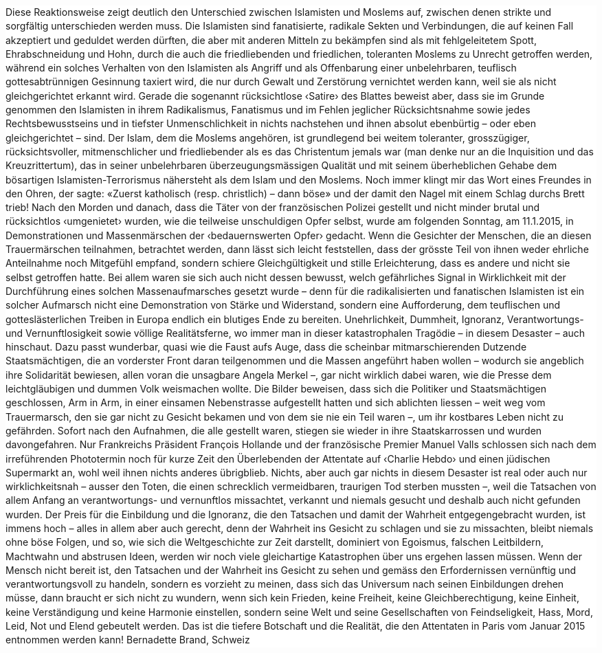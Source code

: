 Diese Reaktionsweise zeigt deutlich den Unterschied zwischen Islamisten und Moslems auf, zwischen denen strikte und sorgfältig unterschieden werden muss. Die Islamisten sind fanatisierte, radikale Sekten und Verbindungen, die auf keinen Fall akzeptiert und geduldet werden dürften, die aber mit anderen Mitteln zu bekämpfen sind als mit fehlgeleitetem Spott, Ehrabschneidung und Hohn, durch die auch die friedliebenden und friedlichen, toleranten Moslems zu Unrecht getroffen werden, während ein solches Verhalten von den Islamisten als Angriff und als Offenbarung einer unbelehrbaren, teuflisch gottesabtrünnigen Gesinnung taxiert wird, die nur durch Gewalt und Zerstörung vernichtet werden kann, weil sie als nicht gleichgerichtet erkannt wird. Gerade die sogenannt rücksichtlose ‹Satire› des Blattes beweist aber, dass sie im Grunde genommen den Islamisten in ihrem Radikalismus, Fanatismus und im Fehlen jeglicher Rücksichtsnahme sowie jedes Rechtsbewusstseins und in tiefster Unmenschlichkeit in nichts nachstehen und ihnen absolut ebenbürtig – oder eben gleichgerichtet – sind. Der Islam, dem die Moslems angehören, ist grundlegend bei weitem toleranter, grosszügiger, rücksichtsvoller, mitmenschlicher und friedliebender als es das Christentum jemals war (man denke nur an die Inquisition und das Kreuzrittertum), das in seiner unbelehrbaren überzeugungsmässigen Qualität und mit seinem überheblichen Gehabe dem bösartigen Islamisten-Terrorismus nähersteht als dem Islam und den Moslems. Noch immer klingt mir das Wort eines Freundes in den Ohren, der sagte: «Zuerst katholisch (resp. christlich) – dann böse» und der damit den Nagel mit einem Schlag durchs Brett trieb!
Nach den Morden und danach, dass die Täter von der französischen Polizei gestellt und nicht minder brutal und rücksichtlos ‹umgenietet› wurden, wie die teilweise unschuldigen Opfer selbst, wurde am folgenden Sonntag, am 11.1.2015, in Demonstrationen und Massenmärschen der ‹bedauernswerten Opfer› gedacht. Wenn die Gesichter der Menschen, die an diesen Trauermärschen teilnahmen, betrachtet werden, dann lässt sich leicht feststellen, dass der grösste Teil von ihnen weder ehrliche Anteilnahme noch Mitgefühl empfand, sondern schiere Gleichgültigkeit und stille Erleichterung, dass es andere und nicht sie selbst getroffen hatte. Bei allem waren sie sich auch nicht dessen bewusst, welch gefährliches Signal in Wirklichkeit mit der Durchführung eines solchen Massenaufmarsches gesetzt wurde – denn für die radikalisierten und fanatischen Islamisten ist ein solcher Aufmarsch nicht eine Demonstration von Stärke und Widerstand, sondern eine Aufforderung, dem teuflischen und gotteslästerlichen Treiben in Europa endlich ein blutiges Ende zu bereiten.
Unehrlichkeit, Dummheit, Ignoranz, Verantwortungs- und Vernunftlosigkeit sowie völlige Realitätsferne, wo immer man in dieser katastrophalen Tragödie – in diesem Desaster – auch hinschaut. Dazu passt wunderbar, quasi wie die Faust aufs Auge, dass die scheinbar mitmarschierenden Dutzende Staatsmächtigen, die an vorderster Front daran teilgenommen und die Massen angeführt haben wollen – wodurch sie angeblich ihre Solidarität bewiesen, allen voran die unsagbare Angela Merkel –, gar nicht wirklich dabei waren, wie die Presse dem leichtgläubigen und dummen Volk weismachen wollte. Die Bilder beweisen, dass sich die Politiker und Staatsmächtigen geschlossen, Arm in Arm, in einer einsamen Nebenstrasse aufgestellt hatten und sich ablichten liessen – weit weg vom Trauermarsch, den sie gar nicht zu Gesicht bekamen und von dem sie nie ein Teil waren –, um ihr kostbares Leben nicht zu gefährden. Sofort nach den Aufnahmen, die alle gestellt waren, stiegen sie wieder in ihre Staatskarrossen und wurden davongefahren. Nur Frankreichs Präsident François Hollande und der französische Premier Manuel Valls schlossen sich nach dem irreführenden Phototermin noch für kurze Zeit den Überlebenden der Attentate auf ‹Charlie Hebdo› und einen jüdischen Supermarkt an, wohl weil ihnen nichts anderes übrigblieb.
Nichts, aber auch gar nichts in diesem Desaster ist real oder auch nur wirklichkeitsnah – ausser den Toten, die einen schrecklich vermeidbaren, traurigen Tod sterben mussten –, weil die Tatsachen von allem Anfang an verantwortungs- und vernunftlos missachtet, verkannt und niemals gesucht und deshalb auch nicht gefunden wurden. Der Preis für die Einbildung und die Ignoranz, die den Tatsachen und damit der Wahrheit entgegengebracht wurden, ist immens hoch – alles in allem aber auch gerecht, denn der Wahrheit ins Gesicht zu schlagen und sie zu missachten, bleibt niemals ohne böse Folgen, und so, wie sich die Weltgeschichte zur Zeit darstellt, dominiert von Egoismus, falschen Leitbildern, Machtwahn und abstrusen Ideen, werden wir noch viele gleichartige Katastrophen über uns ergehen lassen müssen.
Wenn der Mensch nicht bereit ist, den Tatsachen und der Wahrheit ins Gesicht zu sehen und gemäss den Erfordernissen vernünftig und verantwortungsvoll zu handeln, sondern es vorzieht zu meinen, dass sich das Universum nach seinen Einbildungen drehen müsse, dann braucht er sich nicht zu wundern, wenn sich kein Frieden, keine Freiheit, keine Gleichberechtigung, keine Einheit, keine Verständigung und keine Harmonie einstellen, sondern seine Welt und seine Gesellschaften von Feindseligkeit, Hass, Mord, Leid, Not und Elend gebeutelt werden. Das ist die tiefere Botschaft und die Realität, die den Attentaten in Paris vom Januar 2015 entnommen werden kann!
Bernadette Brand, Schweiz